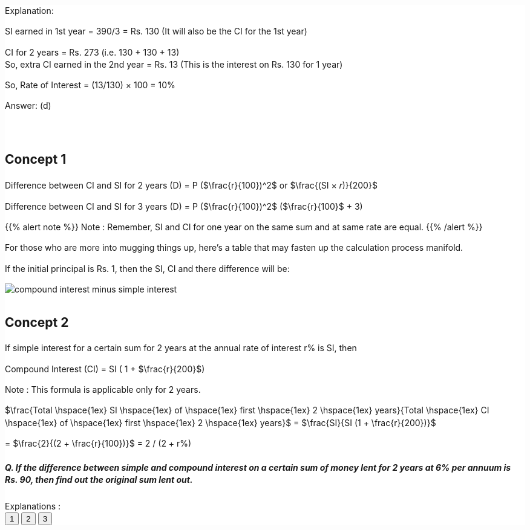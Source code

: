 Explanation:<br>
<div class="Exp">

SI earned in 1st year = 390/3 = Rs. 130 (It will also be the CI for the 1st year)

CI for 2 years = Rs. 273 (i.e. 130 + 130 + 13)<br>
So, extra CI earned in the 2nd year = Rs. 13 (This is the interest on Rs. 130 for 1 year)

So, Rate of Interest = (13/130) × 100 = 10%

Answer: (d)
</div> <br>


## Concept 1

Difference between CI and SI for 2 years (D) = P ($\frac{r}{100})^2$ or $\frac{(SI × 𝑟)}{200}$ 

Difference between CI and SI for 3 years (D) = P ($\frac{r}{100})^2$ ($\frac{r}{100}$ + 3)

{{% alert note %}}
Note : Remember, SI and CI for one year on the same sum and at same rate are equal.
{{% /alert %}}

For those who are more into mugging things up, here’s a table that may fasten up the calculation process manifold.

If the initial principal is Rs. 1, then the SI, CI and there difference will be:

<img src="../../../media/interest/ci-si.png" alt="compound interest minus simple interest" style="width:99%;height:99%;">

## Concept 2

If simple interest for a certain sum for 2 years at the annual rate of interest r% is SI, then
	
Compound Interest (CI) = SI ( 1 + $\frac{r}{200}$)

Note : This formula is applicable only for 2 years.

$\frac{Total \hspace{1ex} SI \hspace{1ex} of \hspace{1ex} first \hspace{1ex} 2 \hspace{1ex} years}{Total \hspace{1ex} CI \hspace{1ex} of \hspace{1ex} first \hspace{1ex} 2 \hspace{1ex} years}$ = $\frac{SI}{SI (1 + \frac{r}{200})}$

= $\frac{2}{(2 + \frac{r}{100})}$ = 2 / (2 + r%)

##### Q. If the difference between simple and compound interest on a certain sum of money lent for 2 years at 6% per annuum is Rs. 90, then find out the original sum lent out. 

Explanations :<br>
<button class="mak-tablink tablink-group1 default-tab" onclick="openTab('1Exp-1', this, 'tablink-group1', 'tabcontent-group1')">1</button>
<button class="mak-tablink tablink-group1" onclick="openTab('1Exp-2', this, 'tablink-group1', 'tabcontent-group1')">2</button>
<button class="mak-tablink tablink-group1" onclick="openTab('1Exp-3', this, 'tablink-group1', 'tabcontent-group1')">3</button>
